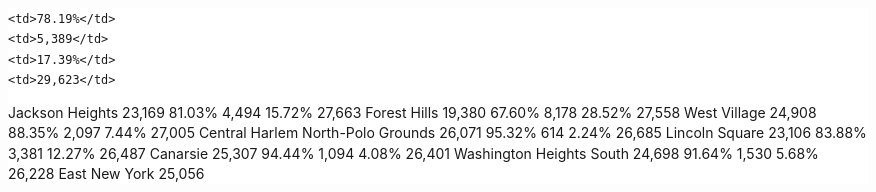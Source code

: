     <td>78.19%</td>
    <td>5,389</td>
    <td>17.39%</td>
    <td>29,623</td>
  </tr>
  <tr>
    <td>Jackson Heights</td>
    <td>23,169</td>
    <td>81.03%</td>
    <td>4,494</td>
    <td>15.72%</td>
    <td>27,663</td>
  </tr>
  <tr>
    <td>Forest Hills</td>
    <td>19,380</td>
    <td>67.60%</td>
    <td>8,178</td>
    <td>28.52%</td>
    <td>27,558</td>
  </tr>
  <tr>
    <td>West Village</td>
    <td>24,908</td>
    <td>88.35%</td>
    <td>2,097</td>
    <td>7.44%</td>
    <td>27,005</td>
  </tr>
  <tr>
    <td>Central Harlem North-Polo Grounds</td>
    <td>26,071</td>
    <td>95.32%</td>
    <td>614</td>
    <td>2.24%</td>
    <td>26,685</td>
  </tr>
  <tr>
    <td>Lincoln Square</td>
    <td>23,106</td>
    <td>83.88%</td>
    <td>3,381</td>
    <td>12.27%</td>
    <td>26,487</td>
  </tr>
  <tr>
    <td>Canarsie</td>
    <td>25,307</td>
    <td>94.44%</td>
    <td>1,094</td>
    <td>4.08%</td>
    <td>26,401</td>
  </tr>
  <tr>
    <td>Washington Heights South</td>
    <td>24,698</td>
    <td>91.64%</td>
    <td>1,530</td>
    <td>5.68%</td>
    <td>26,228</td>
  </tr>
  <tr>
    <td>East New York</td>
    <td>25,056</td>